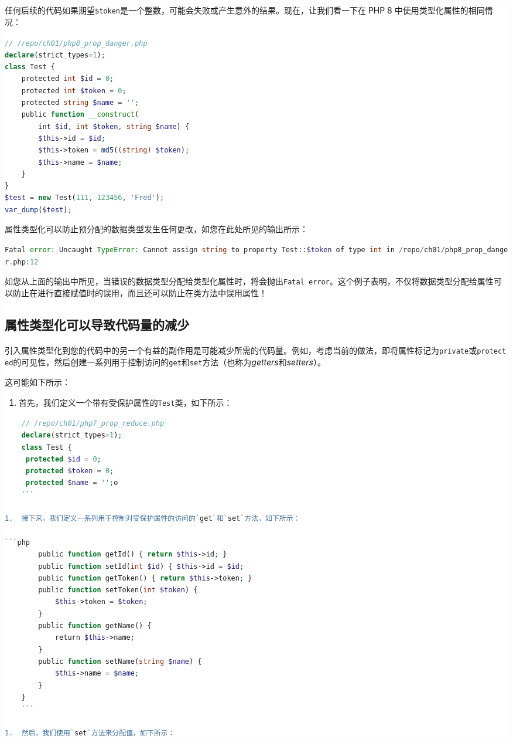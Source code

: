 任何后续的代码如果期望`$token`是一个整数，可能会失败或产生意外的结果。现在，让我们看一下在 PHP 8 中使用类型化属性的相同情况：

```php
// /repo/ch01/php8_prop_danger.php
declare(strict_types=1);
class Test {
    protected int $id = 0;
    protected int $token = 0;
    protected string $name = '';
    public function __construct(
        int $id, int $token, string $name) {        
        $this->id = $id;
        $this->token = md5((string) $token);
        $this->name = $name;
    }
}
$test = new Test(111, 123456, 'Fred');
var_dump($test);
```

属性类型化可以防止预分配的数据类型发生任何更改，如您在此处所见的输出所示：

```php
Fatal error: Uncaught TypeError: Cannot assign string to property Test::$token of type int in /repo/ch01/php8_prop_danger.php:12
```

如您从上面的输出中所见，当错误的数据类型分配给类型化属性时，将会抛出`Fatal error`。这个例子表明，不仅将数据类型分配给属性可以防止在进行直接赋值时的误用，而且还可以防止在类方法中误用属性！

## 属性类型化可以导致代码量的减少

引入属性类型化到您的代码中的另一个有益的副作用是可能减少所需的代码量。例如，考虑当前的做法，即将属性标记为`private`或`protected`的可见性，然后创建一系列用于控制访问的`get`和`set`方法（也称为*getters*和*setters*）。

这可能如下所示：

1.  首先，我们定义一个带有受保护属性的`Test`类，如下所示：

```php
    // /repo/ch01/php7_prop_reduce.php
    declare(strict_types=1);
    class Test {
     protected $id = 0;
     protected $token = 0;
     protected $name = '';o
    ```

1.  接下来，我们定义一系列用于控制对受保护属性的访问的`get`和`set`方法，如下所示：

```php
        public function getId() { return $this->id; }
        public function setId(int $id) { $this->id = $id; 
        public function getToken() { return $this->token; }
        public function setToken(int $token) {
            $this->token = $token;
        }
        public function getName() {
            return $this->name;
        }
        public function setName(string $name) {
            $this->name = $name;
        }
    }
    ```

1.  然后，我们使用`set`方法来分配值，如下所示：

```